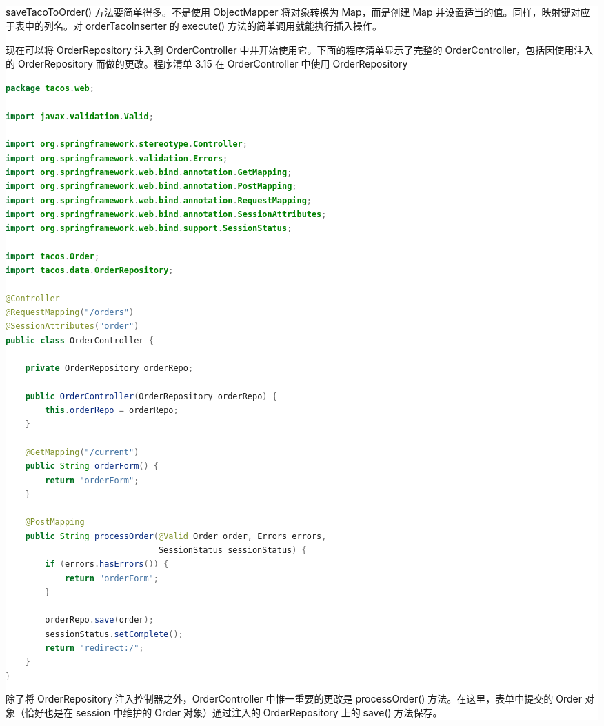 saveTacoToOrder\(\) 方法要简单得多。不是使用 ObjectMapper 将对象转换为 Map，而是创建 Map 并设置适当的值。同样，映射键对应于表中的列名。对 orderTacoInserter 的 execute\(\) 方法的简单调用就能执行插入操作。

现在可以将 OrderRepository 注入到 OrderController 中并开始使用它。下面的程序清单显示了完整的 OrderController，包括因使用注入的 OrderRepository 而做的更改。程序清单 3.15 在 OrderController 中使用 OrderRepository

```java
package tacos.web;

import javax.validation.Valid;

import org.springframework.stereotype.Controller;
import org.springframework.validation.Errors;
import org.springframework.web.bind.annotation.GetMapping;
import org.springframework.web.bind.annotation.PostMapping;
import org.springframework.web.bind.annotation.RequestMapping;
import org.springframework.web.bind.annotation.SessionAttributes;
import org.springframework.web.bind.support.SessionStatus;

import tacos.Order;
import tacos.data.OrderRepository;

@Controller
@RequestMapping("/orders")
@SessionAttributes("order")
public class OrderController {

    private OrderRepository orderRepo;

    public OrderController(OrderRepository orderRepo) {
        this.orderRepo = orderRepo;
    }

    @GetMapping("/current")
    public String orderForm() {
        return "orderForm";
    }

    @PostMapping
    public String processOrder(@Valid Order order, Errors errors,
                               SessionStatus sessionStatus) {
        if (errors.hasErrors()) {
            return "orderForm";
        }

        orderRepo.save(order);
        sessionStatus.setComplete();
        return "redirect:/";
    }
}
```

除了将 OrderRepository 注入控制器之外，OrderController 中惟一重要的更改是 processOrder\(\) 方法。在这里，表单中提交的 Order 对象（恰好也是在 session 中维护的 Order 对象）通过注入的 OrderRepository 上的 save\(\) 方法保存。
